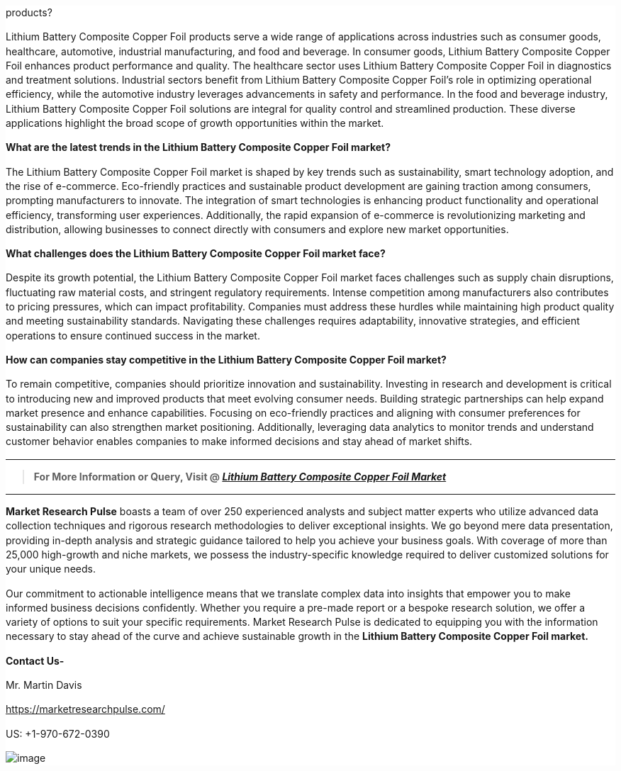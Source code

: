 products?</strong></p><p>Lithium Battery Composite Copper Foil products serve a wide range of applications across industries such as consumer goods, healthcare, automotive, industrial manufacturing, and food and beverage. In consumer goods, Lithium Battery Composite Copper Foil enhances product performance and quality. The healthcare sector uses Lithium Battery Composite Copper Foil in diagnostics and treatment solutions. Industrial sectors benefit from Lithium Battery Composite Copper Foil&rsquo;s role in optimizing operational efficiency, while the automotive industry leverages advancements in safety and performance. In the food and beverage industry, Lithium Battery Composite Copper Foil solutions are integral for quality control and streamlined production. These diverse applications highlight the broad scope of growth opportunities within the market.</p><p><strong>What are the latest trends in the Lithium Battery Composite Copper Foil market?</strong></p><p>The Lithium Battery Composite Copper Foil market is shaped by key trends such as sustainability, smart technology adoption, and the rise of e-commerce. Eco-friendly practices and sustainable product development are gaining traction among consumers, prompting manufacturers to innovate. The integration of smart technologies is enhancing product functionality and operational efficiency, transforming user experiences. Additionally, the rapid expansion of e-commerce is revolutionizing marketing and distribution, allowing businesses to connect directly with consumers and explore new market opportunities.</p><p><strong>What challenges does the Lithium Battery Composite Copper Foil market face?</strong></p><p>Despite its growth potential, the Lithium Battery Composite Copper Foil market faces challenges such as supply chain disruptions, fluctuating raw material costs, and stringent regulatory requirements. Intense competition among manufacturers also contributes to pricing pressures, which can impact profitability. Companies must address these hurdles while maintaining high product quality and meeting sustainability standards. Navigating these challenges requires adaptability, innovative strategies, and efficient operations to ensure continued success in the market.</p><p><strong>How can companies stay competitive in the Lithium Battery Composite Copper Foil market?</strong></p><p>To remain competitive, companies should prioritize innovation and sustainability. Investing in research and development is critical to introducing new and improved products that meet evolving consumer needs. Building strategic partnerships can help expand market presence and enhance capabilities. Focusing on eco-friendly practices and aligning with consumer preferences for sustainability can also strengthen market positioning. Additionally, leveraging data analytics to monitor trends and understand customer behavior enables companies to make informed decisions and stay ahead of market shifts.</p><hr /><blockquote><p><strong>For More Information or Query, Visit @&nbsp;<em><a href="https://marketresearchpulse.com/report/27216/lithium-battery-composite-copper-foil-market?utm_source=Linkedin&utm_medium=0112">Lithium Battery Composite Copper Foil Market</a></em></strong></p></blockquote><hr /><p><strong>Market Research Pulse</strong> boasts a team of over 250 experienced analysts and subject matter experts who utilize advanced data collection techniques and rigorous research methodologies to deliver exceptional insights. We go beyond mere data presentation, providing in-depth analysis and strategic guidance tailored to help you achieve your business goals. With coverage of more than 25,000 high-growth and niche markets, we possess the industry-specific knowledge required to deliver customized solutions for your unique needs.</p><p>Our commitment to actionable intelligence means that we translate complex data into insights that empower you to make informed business decisions confidently. Whether you require a pre-made report or a bespoke research solution, we offer a variety of options to suit your specific requirements. Market Research Pulse is dedicated to equipping you with the information necessary to stay ahead of the curve and achieve sustainable growth in the <strong>Lithium Battery Composite Copper Foil market.</strong></p><p><strong>Contact Us-</strong></p><p>Mr. Martin Davis</p><p>https://marketresearchpulse.com/</p><p>US: +1-970-672-0390</p>
![image](https://github.com/user-attachments/assets/f3fcebd3-2eca-4385-af2c-284286fd4c3c)
